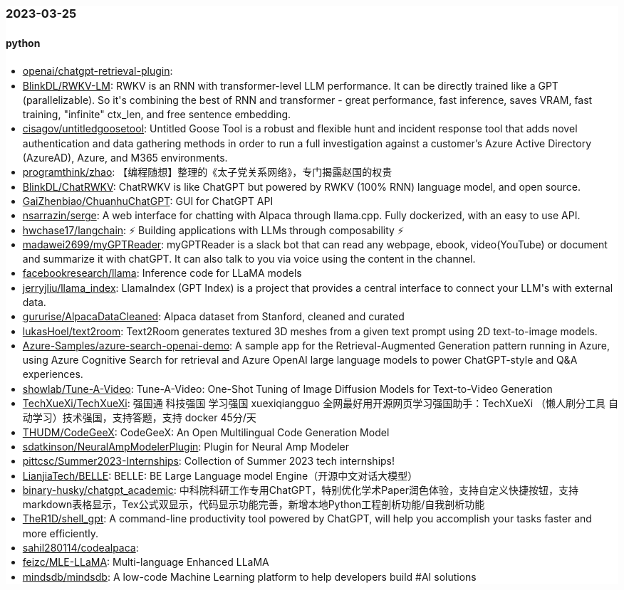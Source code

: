 ### 2023-03-25

#### python
* [openai/chatgpt-retrieval-plugin](https://github.com/openai/chatgpt-retrieval-plugin): 
* [BlinkDL/RWKV-LM](https://github.com/BlinkDL/RWKV-LM): RWKV is an RNN with transformer-level LLM performance. It can be directly trained like a GPT (parallelizable). So it's combining the best of RNN and transformer - great performance, fast inference, saves VRAM, fast training, "infinite" ctx_len, and free sentence embedding.
* [cisagov/untitledgoosetool](https://github.com/cisagov/untitledgoosetool): Untitled Goose Tool is a robust and flexible hunt and incident response tool that adds novel authentication and data gathering methods in order to run a full investigation against a customer’s Azure Active Directory (AzureAD), Azure, and M365 environments.
* [programthink/zhao](https://github.com/programthink/zhao): 【编程随想】整理的《太子党关系网络》，专门揭露赵国的权贵
* [BlinkDL/ChatRWKV](https://github.com/BlinkDL/ChatRWKV): ChatRWKV is like ChatGPT but powered by RWKV (100% RNN) language model, and open source.
* [GaiZhenbiao/ChuanhuChatGPT](https://github.com/GaiZhenbiao/ChuanhuChatGPT): GUI for ChatGPT API
* [nsarrazin/serge](https://github.com/nsarrazin/serge): A web interface for chatting with Alpaca through llama.cpp. Fully dockerized, with an easy to use API.
* [hwchase17/langchain](https://github.com/hwchase17/langchain): ⚡ Building applications with LLMs through composability ⚡
* [madawei2699/myGPTReader](https://github.com/madawei2699/myGPTReader): myGPTReader is a slack bot that can read any webpage, ebook, video(YouTube) or document and summarize it with chatGPT. It can also talk to you via voice using the content in the channel.
* [facebookresearch/llama](https://github.com/facebookresearch/llama): Inference code for LLaMA models
* [jerryjliu/llama_index](https://github.com/jerryjliu/llama_index): LlamaIndex (GPT Index) is a project that provides a central interface to connect your LLM's with external data.
* [gururise/AlpacaDataCleaned](https://github.com/gururise/AlpacaDataCleaned): Alpaca dataset from Stanford, cleaned and curated
* [lukasHoel/text2room](https://github.com/lukasHoel/text2room): Text2Room generates textured 3D meshes from a given text prompt using 2D text-to-image models.
* [Azure-Samples/azure-search-openai-demo](https://github.com/Azure-Samples/azure-search-openai-demo): A sample app for the Retrieval-Augmented Generation pattern running in Azure, using Azure Cognitive Search for retrieval and Azure OpenAI large language models to power ChatGPT-style and Q&A experiences.
* [showlab/Tune-A-Video](https://github.com/showlab/Tune-A-Video): Tune-A-Video: One-Shot Tuning of Image Diffusion Models for Text-to-Video Generation
* [TechXueXi/TechXueXi](https://github.com/TechXueXi/TechXueXi): 强国通 科技强国 学习强国 xuexiqiangguo 全网最好用开源网页学习强国助手：TechXueXi （懒人刷分工具 自动学习）技术强国，支持答题，支持 docker 45分/天
* [THUDM/CodeGeeX](https://github.com/THUDM/CodeGeeX): CodeGeeX: An Open Multilingual Code Generation Model
* [sdatkinson/NeuralAmpModelerPlugin](https://github.com/sdatkinson/NeuralAmpModelerPlugin): Plugin for Neural Amp Modeler
* [pittcsc/Summer2023-Internships](https://github.com/pittcsc/Summer2023-Internships): Collection of Summer 2023 tech internships!
* [LianjiaTech/BELLE](https://github.com/LianjiaTech/BELLE): BELLE: BE Large Language model Engine（开源中文对话大模型）
* [binary-husky/chatgpt_academic](https://github.com/binary-husky/chatgpt_academic): 中科院科研工作专用ChatGPT，特别优化学术Paper润色体验，支持自定义快捷按钮，支持markdown表格显示，Tex公式双显示，代码显示功能完善，新增本地Python工程剖析功能/自我剖析功能
* [TheR1D/shell_gpt](https://github.com/TheR1D/shell_gpt): A command-line productivity tool powered by ChatGPT, will help you accomplish your tasks faster and more efficiently.
* [sahil280114/codealpaca](https://github.com/sahil280114/codealpaca): 
* [feizc/MLE-LLaMA](https://github.com/feizc/MLE-LLaMA): Multi-language Enhanced LLaMA
* [mindsdb/mindsdb](https://github.com/mindsdb/mindsdb): A low-code Machine Learning platform to help developers build #AI solutions
